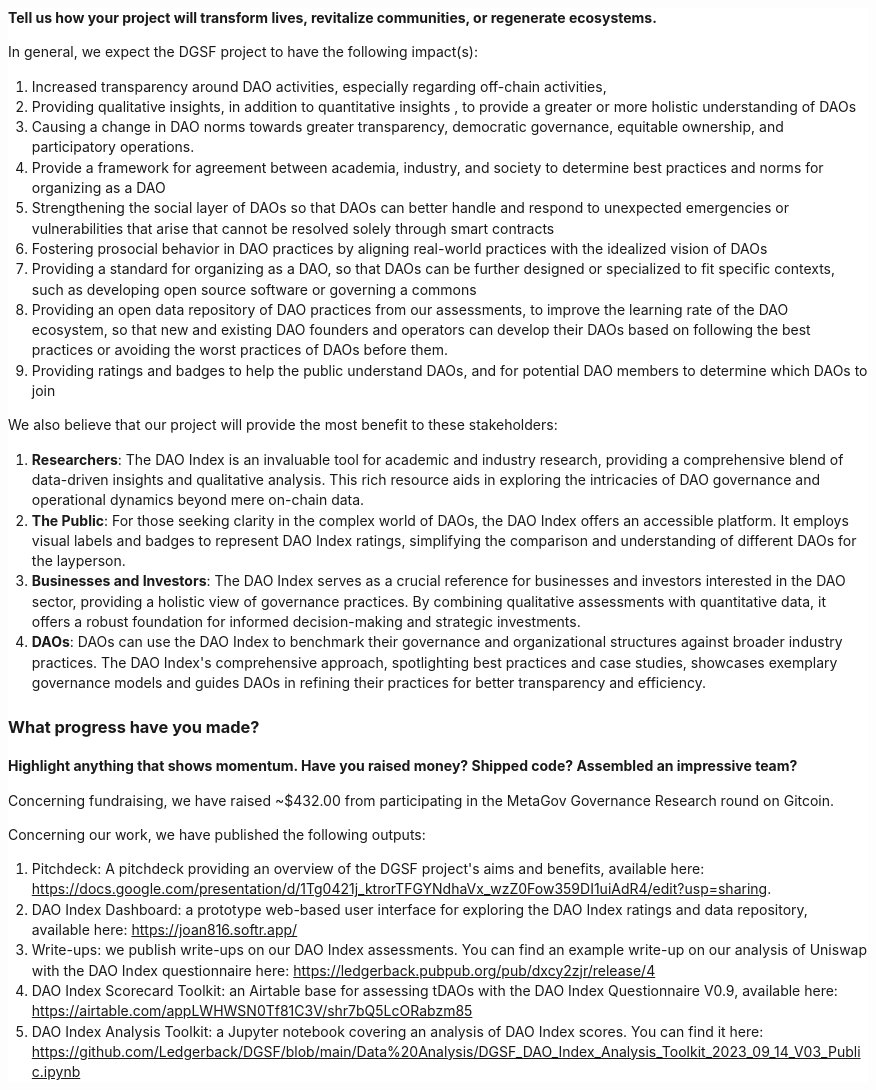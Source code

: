 **Tell us how your project will transform lives, revitalize communities, or regenerate ecosystems.**


In general, we expect the DGSF project to have the following impact(s):

1. Increased transparency around DAO activities, especially regarding off-chain activities, 
2. Providing qualitative insights, in addition to quantitative insights , to provide a greater or more holistic understanding of DAOs
3. Causing a change in DAO norms towards greater transparency, democratic governance, equitable ownership, and participatory operations.
4. Provide a framework for agreement between academia, industry, and society to determine best practices and norms for organizing as a DAO
5. Strengthening the social layer of DAOs so that DAOs can better handle and respond to unexpected emergencies or vulnerabilities that arise that cannot be resolved solely through smart contracts
6. Fostering prosocial behavior in DAO practices by aligning real-world practices with the idealized vision of DAOs
7. Providing a standard for organizing as a DAO, so that DAOs can be further designed or specialized to fit specific contexts, such as developing open source software or governing a commons
8. Providing an open data repository of DAO practices from our assessments, to improve the learning rate of the DAO ecosystem, so that new and existing DAO founders and operators can develop their DAOs based on following the best practices or avoiding the worst practices of DAOs before them.
9. Providing ratings and badges to help the public understand DAOs, and for potential DAO members to determine which DAOs to join


We also believe that our project will provide the most benefit to these stakeholders:

1. **Researchers**: The DAO Index is an invaluable tool for academic and industry research, providing a comprehensive blend of data-driven insights and qualitative analysis. This rich resource aids in exploring the intricacies of DAO governance and operational dynamics beyond mere on-chain data.
2. **The Public**: For those seeking clarity in the complex world of DAOs, the DAO Index offers an accessible platform. It employs visual labels and badges to represent DAO Index ratings, simplifying the comparison and understanding of different DAOs for the layperson.
3. **Businesses and Investors**: The DAO Index serves as a crucial reference for businesses and investors interested in the DAO sector, providing a holistic view of governance practices. By combining qualitative assessments with quantitative data, it offers a robust foundation for informed decision-making and strategic investments.
4. **DAOs**: DAOs can use the DAO Index to benchmark their governance and organizational structures against broader industry practices. The DAO Index's comprehensive approach, spotlighting best practices and case studies, showcases exemplary governance models and guides DAOs in refining their practices for better transparency and efficiency.

### **What progress have you made?**

**Highlight anything that shows momentum. Have you raised money? Shipped code? Assembled an impressive team?**

Concerning fundraising, we have raised ~$432.00 from participating in the MetaGov Governance Research round on Gitcoin. 

Concerning our work, we have published the following outputs:

1. Pitchdeck: A pitchdeck providing an overview of the DGSF project's aims and benefits, available here: https://docs.google.com/presentation/d/1Tg0421j_ktrorTFGYNdhaVx_wzZ0Fow359DI1uiAdR4/edit?usp=sharing.
2. DAO Index Dashboard: a prototype web-based user interface for exploring the DAO Index ratings and data repository, available here: https://joan816.softr.app/
3. Write-ups: we publish write-ups on our DAO Index assessments. You can find an example write-up on our analysis of Uniswap with the DAO Index questionnaire here: https://ledgerback.pubpub.org/pub/dxcy2zjr/release/4
4. DAO Index Scorecard Toolkit: an Airtable base for assessing tDAOs with the DAO Index Questionnaire V0.9, available here: https://airtable.com/appLWHWSN0Tf81C3V/shr7bQ5LcORabzm85
5. DAO Index Analysis Toolkit: a Jupyter notebook covering an analysis of DAO Index scores. You can find it here: https://github.com/Ledgerback/DGSF/blob/main/Data%20Analysis/DGSF_DAO_Index_Analysis_Toolkit_2023_09_14_V03_Public.ipynb
